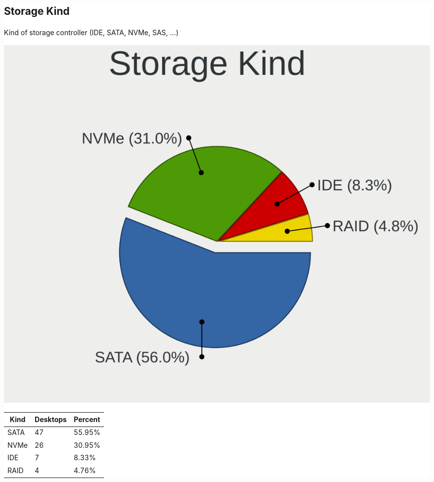 Storage Kind
------------

Kind of storage controller (IDE, SATA, NVMe, SAS, ...)

![Storage Kind](./images/pie_chart/storage_kind.svg)


| Kind | Desktops | Percent |
|------|----------|---------|
| SATA | 47       | 55.95%  |
| NVMe | 26       | 30.95%  |
| IDE  | 7        | 8.33%   |
| RAID | 4        | 4.76%   |
